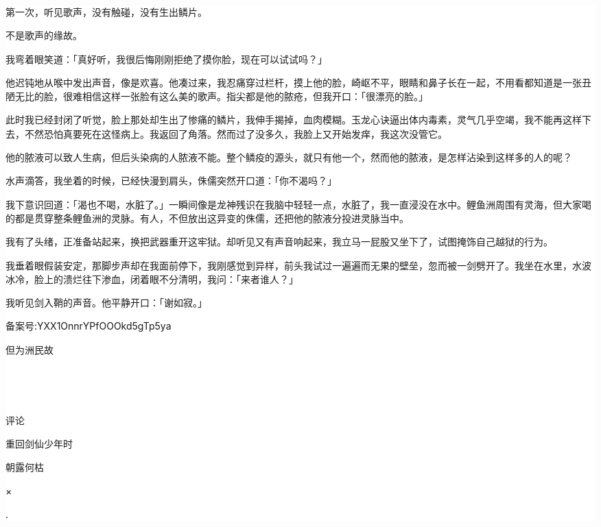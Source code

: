 第一次，听见歌声，没有触碰，没有生出鳞片。

不是歌声的缘故。

我弯着眼笑道：「真好听，我很后悔刚刚拒绝了摸你脸，现在可以试试吗？」

他迟钝地从喉中发出声音，像是欢喜。他凑过来，我忍痛穿过栏杆，摸上他的脸，崎岖不平，眼睛和鼻子长在一起，不用看都知道是一张丑陋无比的脸，很难相信这样一张脸有这么美的歌声。指尖都是他的脓疮，但我开口：「很漂亮的脸。」

此时我已经封闭了听觉，脸上那处却生出了惨痛的鳞片，我伸手揭掉，血肉模糊。玉龙心诀逼出体内毒素，灵气几乎空竭，我不能再这样下去，不然恐怕真要死在这怪病上。我返回了角落。然而过了没多久，我脸上又开始发痒，我这次没管它。

他的脓液可以致人生病，但后头染病的人脓液不能。整个鳞疫的源头，就只有他一个，然而他的脓液，是怎样沾染到这样多的人的呢？

水声滴答，我坐着的时候，已经快漫到肩头，侏儒突然开口道：「你不渴吗？」

我下意识回道：「渴也不喝，水脏了。」一瞬间像是龙神残识在我脑中轻轻一点，水脏了，我一直浸没在水中。鲤鱼洲周围有灵海，但大家喝的都是贯穿整条鲤鱼洲的灵脉。有人，不但放出这异变的侏儒，还把他的脓液分投进灵脉当中。

我有了头绪，正准备站起来，换把武器重开这牢狱。却听见又有声音响起来，我立马一屁股又坐下了，试图掩饰自己越狱的行为。

我垂着眼假装安定，那脚步声却在我面前停下，我刚感觉到异样，前头我试过一遍遍而无果的壁垒，忽而被一剑劈开了。我坐在水里，水波冰冷，脸上的溃烂往下渗血，闭着眼不分清明，我问：「来者谁人？」

我听见剑入鞘的声音。他平静开口：「谢如寂。」

备案号:YXX1OnnrYPfOOOkd5gTp5ya

但为洲民故

​

​

评论

重回剑仙少年时

朝露何枯

×

.